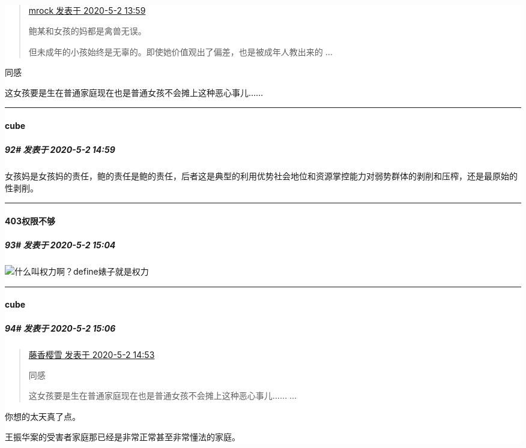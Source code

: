 

<blockquote><a href="httphttps://bbs.saraba1st.com/2b/forum.php?mod=redirect&amp;goto=findpost&amp;pid=47278894&amp;ptid=1931829" target="_blank">mrock 发表于 2020-5-2 13:59</a>

鲍某和女孩的妈都是禽兽无误。

但未成年的小孩始终是无辜的。即使她价值观出了偏差，也是被成年人教出来的 ...</blockquote>
同感

这女孩要是生在普通家庭现在也是普通女孩不会摊上这种恶心事儿……







-----

####  cube  
##### 92#       发表于 2020-5-2 14:59




女孩妈是女孩妈的责任，鲍的责任是鲍的责任，后者这是典型的利用优势社会地位和资源掌控能力对弱势群体的剥削和压榨，还是最原始的性剥削。







-----

####  403权限不够  
##### 93#       发表于 2020-5-2 15:04



<img src="https://static.saraba1st.com/image/smiley/face2017/049.png" referrerpolicy="no-referrer">什么叫权力啊？define婊子就是权力







-----

####  cube  
##### 94#       发表于 2020-5-2 15:06



<blockquote><a href="httphttps://bbs.saraba1st.com/2b/forum.php?mod=redirect&amp;goto=findpost&amp;pid=47279425&amp;ptid=1931829" target="_blank">藤香樱雪 发表于 2020-5-2 14:53</a>

同感

这女孩要是生在普通家庭现在也是普通女孩不会摊上这种恶心事儿…… ...</blockquote>
你想的太天真了点。


王振华案的受害者家庭那已经是非常正常甚至非常懂法的家庭。

